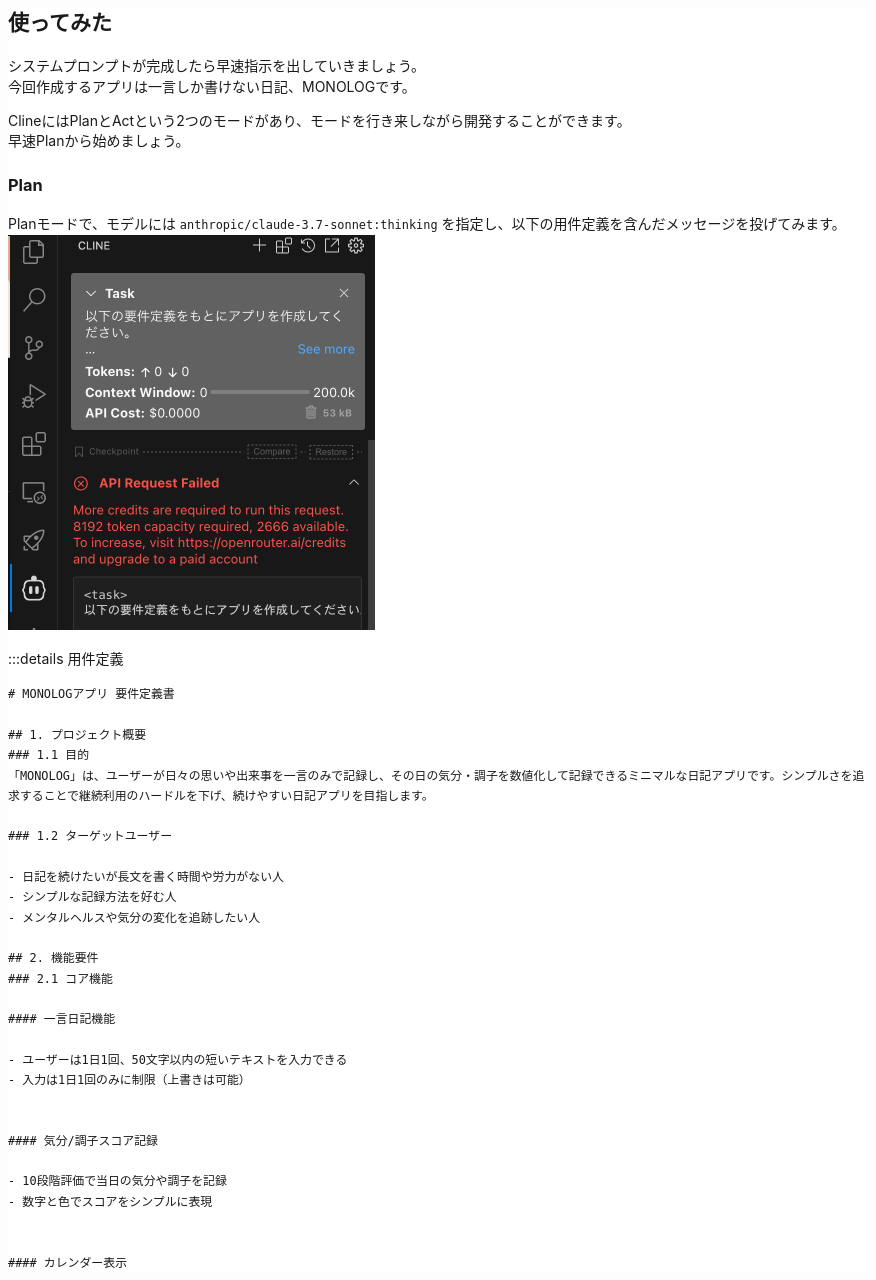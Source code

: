 ## 使ってみた

システムプロンプトが完成したら早速指示を出していきましょう。  
今回作成するアプリは一言しか書けない日記、MONOLOGです。  

ClineにはPlanとActという2つのモードがあり、モードを行き来しながら開発することができます。  
早速Planから始めましょう。

### Plan
Planモードで、モデルには `anthropic/claude-3.7-sonnet:thinking` を指定し、以下の用件定義を含んだメッセージを投げてみます。
![](/images/Cline/Cline_api_request_failed.png)

:::details 用件定義
```
# MONOLOGアプリ 要件定義書

## 1. プロジェクト概要
### 1.1 目的
「MONOLOG」は、ユーザーが日々の思いや出来事を一言のみで記録し、その日の気分・調子を数値化して記録できるミニマルな日記アプリです。シンプルさを追求することで継続利用のハードルを下げ、続けやすい日記アプリを目指します。

### 1.2 ターゲットユーザー

- 日記を続けたいが長文を書く時間や労力がない人
- シンプルな記録方法を好む人
- メンタルヘルスや気分の変化を追跡したい人

## 2. 機能要件
### 2.1 コア機能

#### 一言日記機能

- ユーザーは1日1回、50文字以内の短いテキストを入力できる
- 入力は1日1回のみに制限（上書きは可能）


#### 気分/調子スコア記録

- 10段階評価で当日の気分や調子を記録
- 数字と色でスコアをシンプルに表現


#### カレンダー表示
```